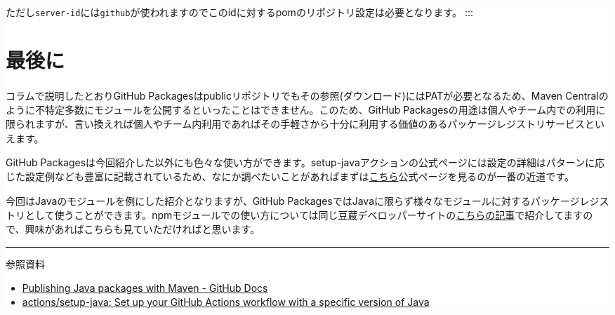 ただし`server-id`には`github`が使われますのでこのidに対するpomのリポジトリ設定は必要となります。
:::

# 最後に
コラムで説明したとおりGitHub Packagesはpublicリポジトリでもその参照(ダウンロード)にはPATが必要となるため、Maven Centralのように不特定多数にモジュールを公開するといったことはできません。このため、GitHub Packagesの用途は個人やチーム内での利用に限られますが、言い換えれば個人やチーム内利用であればその手軽さから十分に利用する価値のあるパッケージレジストリサービスといえます。

GitHub Packagesは今回紹介した以外にも色々な使い方ができます。setup-javaアクションの公式ページには設定の詳細はパターンに応じた設定例なども豊富に記載されているため、なにか調べたいことがあればまずは[こちら](https://github.com/actions/setup-java)公式ページを見るのが一番の近道です。

今回はJavaのモジュールを例にした紹介となりますが、GitHub PackagesではJavaに限らず様々なモジュールに対するパッケージレジストリとして使うことができます。npmモジュールでの使い方については同じ豆蔵デベロッパーサイトの[こちらの記事](/blogs/2022/07/11/deploy-to-github-packages/)で紹介してますので、興味があればこちらも見ていただければと思います。

---
参照資料

- [Publishing Java packages with Maven - GitHub Docs](https://docs.github.com/en/actions/publishing-packages/publishing-java-packages-with-maven)
- [actions/setup-java: Set up your GitHub Actions workflow with a specific version of Java](https://github.com/actions/setup-java)

